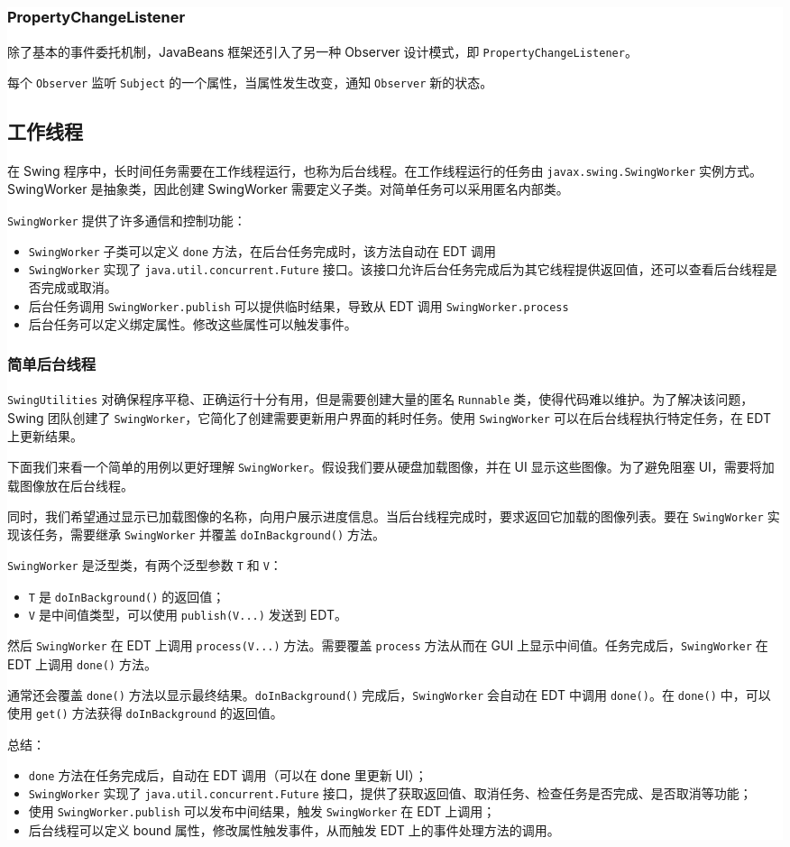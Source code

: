 ### PropertyChangeListener

除了基本的事件委托机制，JavaBeans 框架还引入了另一种 Observer 设计模式，即 `PropertyChangeListener`。

每个 `Observer` 监听 `Subject` 的一个属性，当属性发生改变，通知 `Observer` 新的状态。

## 工作线程

在 Swing 程序中，长时间任务需要在工作线程运行，也称为后台线程。在工作线程运行的任务由 `javax.swing.SwingWorker` 实例方式。SwingWorker 是抽象类，因此创建 SwingWorker 需要定义子类。对简单任务可以采用匿名内部类。

`SwingWorker` 提供了许多通信和控制功能：

- `SwingWorker` 子类可以定义 `done` 方法，在后台任务完成时，该方法自动在 EDT 调用
- `SwingWorker` 实现了 `java.util.concurrent.Future` 接口。该接口允许后台任务完成后为其它线程提供返回值，还可以查看后台线程是否完成或取消。
- 后台任务调用 `SwingWorker.publish` 可以提供临时结果，导致从 EDT 调用 `SwingWorker.process`
- 后台任务可以定义绑定属性。修改这些属性可以触发事件。

### 简单后台线程



`SwingUtilities` 对确保程序平稳、正确运行十分有用，但是需要创建大量的匿名 `Runnable` 类，使得代码难以维护。为了解决该问题，Swing 团队创建了 `SwingWorker`，它简化了创建需要更新用户界面的耗时任务。使用 `SwingWorker` 可以在后台线程执行特定任务，在 EDT 上更新结果。

下面我们来看一个简单的用例以更好理解 `SwingWorker`。假设我们要从硬盘加载图像，并在 UI 显示这些图像。为了避免阻塞 UI，需要将加载图像放在后台线程。

同时，我们希望通过显示已加载图像的名称，向用户展示进度信息。当后台线程完成时，要求返回它加载的图像列表。要在 `SwingWorker` 实现该任务，需要继承 `SwingWorker` 并覆盖 `doInBackground()` 方法。

`SwingWorker` 是泛型类，有两个泛型参数 `T` 和 `V`：

- `T` 是 `doInBackground()` 的返回值；
- `V` 是中间值类型，可以使用 `publish(V...)` 发送到 EDT。

然后 `SwingWorker` 在 EDT 上调用 `process(V...)` 方法。需要覆盖 `process` 方法从而在 GUI 上显示中间值。任务完成后，`SwingWorker` 在 EDT 上调用 `done()` 方法。

通常还会覆盖 `done()` 方法以显示最终结果。`doInBackground()` 完成后，`SwingWorker` 会自动在 EDT 中调用 `done()`。在 `done()` 中，可以使用 `get()` 方法获得 `doInBackground` 的返回值。

总结：

- `done` 方法在任务完成后，自动在 EDT 调用（可以在 done 里更新 UI）；
- `SwingWorker` 实现了 `java.util.concurrent.Future` 接口，提供了获取返回值、取消任务、检查任务是否完成、是否取消等功能；
- 使用 `SwingWorker.publish` 可以发布中间结果，触发 `SwingWorker` 在 EDT 上调用；
- 后台线程可以定义 bound 属性，修改属性触发事件，从而触发 EDT 上的事件处理方法的调用。
